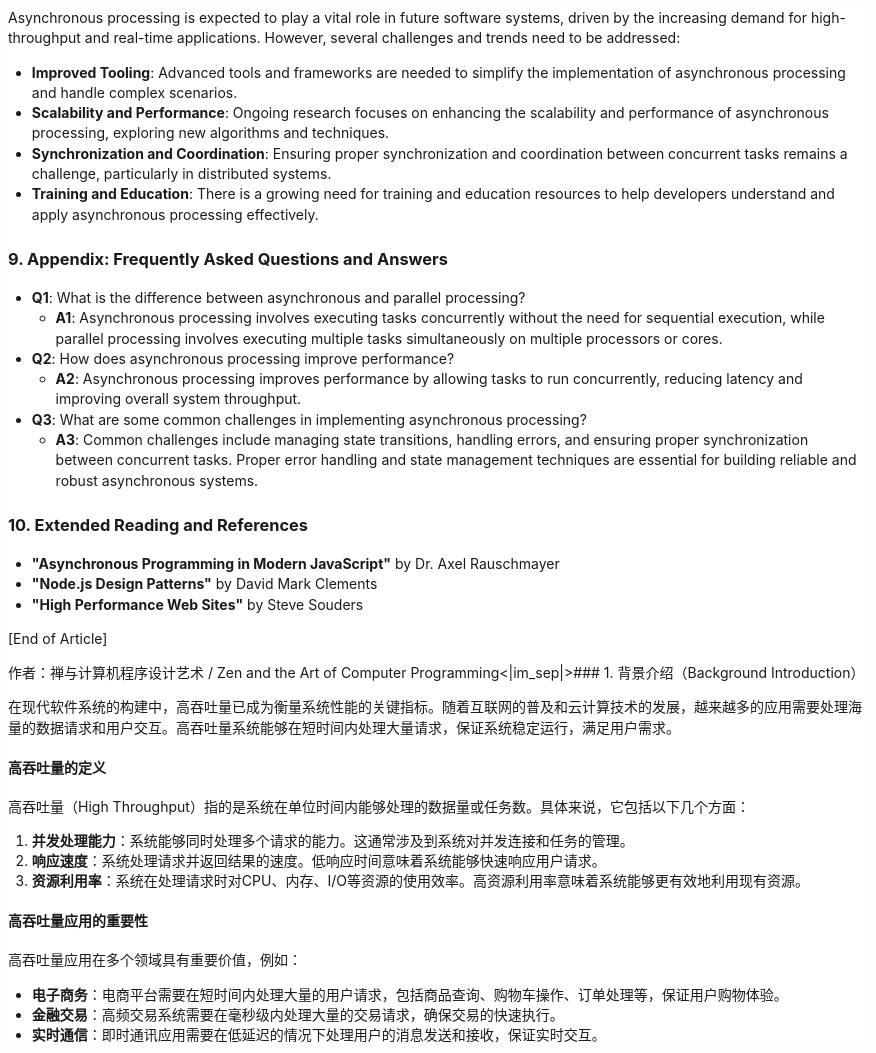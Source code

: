 Asynchronous processing is expected to play a vital role in future software systems, driven by the increasing demand for high-throughput and real-time applications. However, several challenges and trends need to be addressed:

- **Improved Tooling**: Advanced tools and frameworks are needed to simplify the implementation of asynchronous processing and handle complex scenarios.
- **Scalability and Performance**: Ongoing research focuses on enhancing the scalability and performance of asynchronous processing, exploring new algorithms and techniques.
- **Synchronization and Coordination**: Ensuring proper synchronization and coordination between concurrent tasks remains a challenge, particularly in distributed systems.
- **Training and Education**: There is a growing need for training and education resources to help developers understand and apply asynchronous processing effectively.

### 9. Appendix: Frequently Asked Questions and Answers

- **Q1**: What is the difference between asynchronous and parallel processing?
  - **A1**: Asynchronous processing involves executing tasks concurrently without the need for sequential execution, while parallel processing involves executing multiple tasks simultaneously on multiple processors or cores.
- **Q2**: How does asynchronous processing improve performance?
  - **A2**: Asynchronous processing improves performance by allowing tasks to run concurrently, reducing latency and improving overall system throughput.
- **Q3**: What are some common challenges in implementing asynchronous processing?
  - **A3**: Common challenges include managing state transitions, handling errors, and ensuring proper synchronization between concurrent tasks. Proper error handling and state management techniques are essential for building reliable and robust asynchronous systems.

### 10. Extended Reading and References

- **"Asynchronous Programming in Modern JavaScript"** by Dr. Axel Rauschmayer
- **"Node.js Design Patterns"** by David Mark Clements
- **"High Performance Web Sites"** by Steve Souders

[End of Article]

作者：禅与计算机程序设计艺术 / Zen and the Art of Computer Programming<|im_sep|>### 1. 背景介绍（Background Introduction）

在现代软件系统的构建中，高吞吐量已成为衡量系统性能的关键指标。随着互联网的普及和云计算技术的发展，越来越多的应用需要处理海量的数据请求和用户交互。高吞吐量系统能够在短时间内处理大量请求，保证系统稳定运行，满足用户需求。

#### 高吞吐量的定义

高吞吐量（High Throughput）指的是系统在单位时间内能够处理的数据量或任务数。具体来说，它包括以下几个方面：

1. **并发处理能力**：系统能够同时处理多个请求的能力。这通常涉及到系统对并发连接和任务的管理。
2. **响应速度**：系统处理请求并返回结果的速度。低响应时间意味着系统能够快速响应用户请求。
3. **资源利用率**：系统在处理请求时对CPU、内存、I/O等资源的使用效率。高资源利用率意味着系统能够更有效地利用现有资源。

#### 高吞吐量应用的重要性

高吞吐量应用在多个领域具有重要价值，例如：

- **电子商务**：电商平台需要在短时间内处理大量的用户请求，包括商品查询、购物车操作、订单处理等，保证用户购物体验。
- **金融交易**：高频交易系统需要在毫秒级内处理大量的交易请求，确保交易的快速执行。
- **实时通信**：即时通讯应用需要在低延迟的情况下处理用户的消息发送和接收，保证实时交互。
